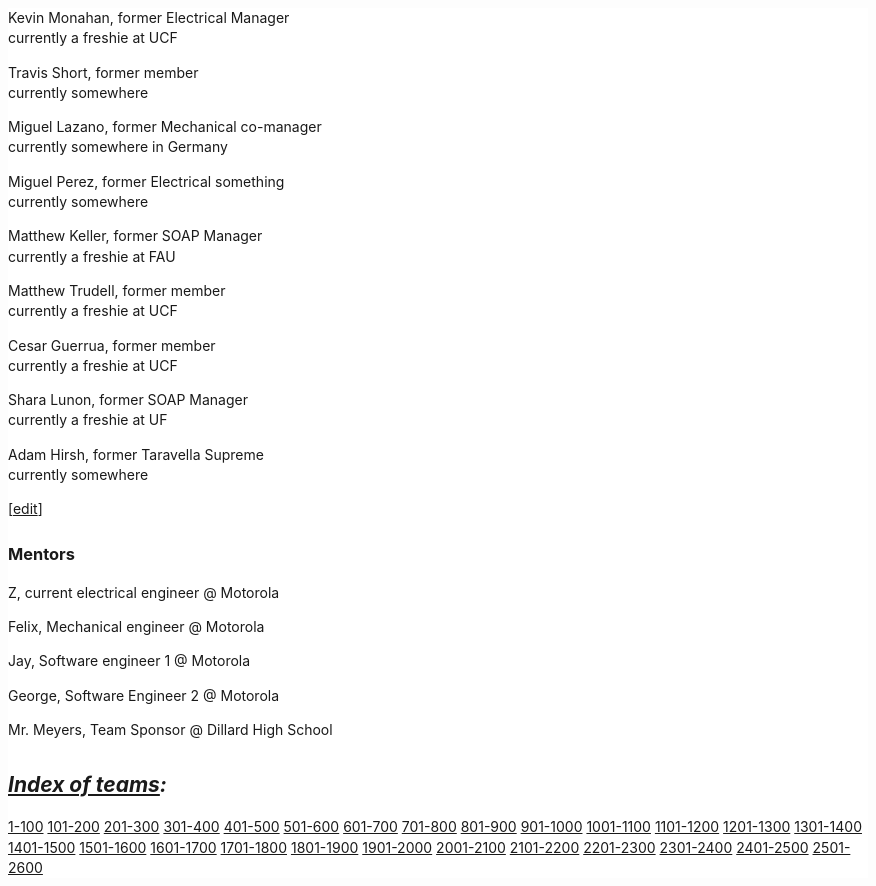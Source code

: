 Kevin Monahan, former Electrical Manager  
currently a freshie at UCF  
  
Travis Short, former member  
currently somewhere  
  
Miguel Lazano, former Mechanical co-manager  
currently somewhere in Germany  
  
Miguel Perez, former Electrical something  
currently somewhere  
  
Matthew Keller, former SOAP Manager  
currently a freshie at FAU  
  
Matthew Trudell, former member  
currently a freshie at UCF  
  
Cesar Guerrua, former member  
currently a freshie at UCF  
  
Shara Lunon, former SOAP Manager  
currently a freshie at UF  
  
Adam Hirsh, former Taravella Supreme  
currently somewhere  
  

[[edit](/index.php?title=108&action=edit&section=10 "Edit section: Mentors" )]

### Mentors

Z, current electrical engineer @ Motorola

Felix, Mechanical engineer @ Motorola

Jay, Software engineer 1 @ Motorola

George, Software Engineer 2 @ Motorola

Mr. Meyers, Team Sponsor @ Dillard High School

_[Index of teams](/index.php/Index_of_teams "Index of teams" ):_  
---  
  
[1-100](/index.php/Index_of_teams#1-100 "Index of teams" )
[101-200](/index.php/Index_of_teams#101-200 "Index of teams" )
[201-300](/index.php/Index_of_teams#201-300 "Index of teams" )
[301-400](/index.php/Index_of_teams#301-400 "Index of teams" )
[401-500](/index.php/Index_of_teams#401-500 "Index of teams" )
[501-600](/index.php/Index_of_teams#501-600 "Index of teams" )
[601-700](/index.php/Index_of_teams#601-700 "Index of teams" )
[701-800](/index.php/Index_of_teams#701-800 "Index of teams" )
[801-900](/index.php/Index_of_teams#801-900 "Index of teams" )
[901-1000](/index.php/Index_of_teams#901-1000 "Index of teams" )
[1001-1100](/index.php/Index_of_teams#1001-1100 "Index of teams" )
[1101-1200](/index.php/Index_of_teams#1101-1200 "Index of teams" )
[1201-1300](/index.php/Index_of_teams#1201-1300 "Index of teams" )
[1301-1400](/index.php/Index_of_teams#1301-1400 "Index of teams" )
[1401-1500](/index.php/Index_of_teams#1401-1500 "Index of teams" )
[1501-1600](/index.php/Index_of_teams#1501-1600 "Index of teams" )
[1601-1700](/index.php/Index_of_teams#1601-1700 "Index of teams" )
[1701-1800](/index.php/Index_of_teams#1701-1800 "Index of teams" )
[1801-1900](/index.php/Index_of_teams#1801-1900 "Index of teams" )
[1901-2000](/index.php/Index_of_teams#1901-2000 "Index of teams" )
[2001-2100](/index.php/Index_of_teams#2001-2100 "Index of teams" )
[2101-2200](/index.php/Index_of_teams#2101-2200 "Index of teams" )
[2201-2300](/index.php/Index_of_teams#2201-2300 "Index of teams" )
[2301-2400](/index.php/Index_of_teams#2301-2400 "Index of teams" )
[2401-2500](/index.php/Index_of_teams#2401-2500 "Index of teams" )
[2501-2600](/index.php/Index_of_teams#2501-2600 "Index of teams" )